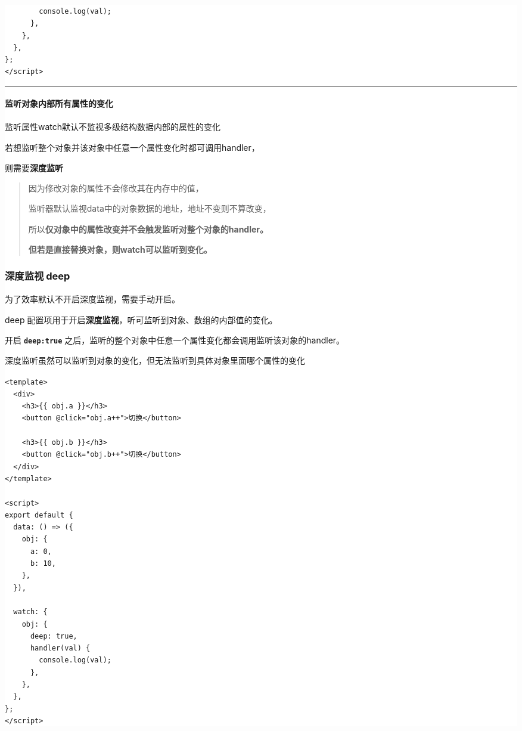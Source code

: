 ```vue
        console.log(val);
      },
    },
  },
};
</script>
```

---

#### 监听对象内部所有属性的变化

监听属性watch默认不监视多级结构数据内部的属性的变化

若想监听整个对象并该对象中任意一个属性变化时都可调用handler，

则需要**深度监听**

> 因为修改对象的属性不会修改其在内存中的值，
>
> 监听器默认监视data中的对象数据的地址，地址不变则不算改变，
>
> 所以**仅对象中的属性改变并不会触发监听对整个对象的handler。**
>
> **但若是直接替换对象，则watch可以监听到变化。**



### 深度监视 deep

为了效率默认不开启深度监视，需要手动开启。

deep 配置项用于开启**深度监视**，听可监听到对象、数组的内部值的变化。

开启 **`deep:true`** 之后，监听的整个对象中任意一个属性变化都会调用监听该对象的handler。

深度监听虽然可以监听到对象的变化，但无法监听到具体对象里面哪个属性的变化

```vue
<template>
  <div>
    <h3>{{ obj.a }}</h3>
    <button @click="obj.a++">切换</button>

    <h3>{{ obj.b }}</h3>
    <button @click="obj.b++">切换</button>
  </div>
</template>

<script>
export default {
  data: () => ({
    obj: {
      a: 0,
      b: 10,
    },
  }),

  watch: {
    obj: {
      deep: true,
      handler(val) {
        console.log(val);
      },
    },
  },
};
</script>
```